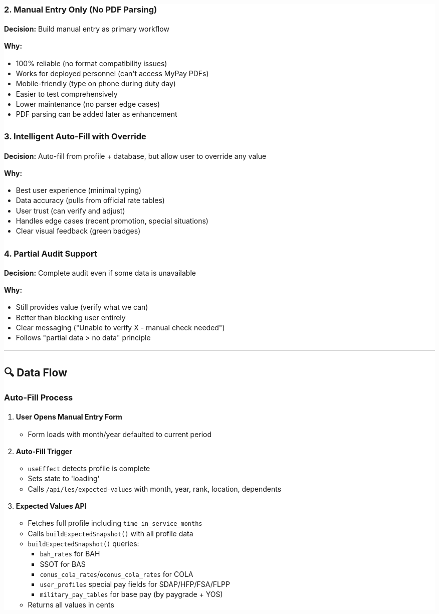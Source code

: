 ### 2. Manual Entry Only (No PDF Parsing)
**Decision:** Build manual entry as primary workflow

**Why:**
- 100% reliable (no format compatibility issues)
- Works for deployed personnel (can't access MyPay PDFs)
- Mobile-friendly (type on phone during duty day)
- Easier to test comprehensively
- Lower maintenance (no parser edge cases)
- PDF parsing can be added later as enhancement

### 3. Intelligent Auto-Fill with Override
**Decision:** Auto-fill from profile + database, but allow user to override any value

**Why:**
- Best user experience (minimal typing)
- Data accuracy (pulls from official rate tables)
- User trust (can verify and adjust)
- Handles edge cases (recent promotion, special situations)
- Clear visual feedback (green badges)

### 4. Partial Audit Support
**Decision:** Complete audit even if some data is unavailable

**Why:**
- Still provides value (verify what we can)
- Better than blocking user entirely
- Clear messaging ("Unable to verify X - manual check needed")
- Follows "partial data > no data" principle

---

## 🔍 Data Flow

### Auto-Fill Process

1. **User Opens Manual Entry Form**
   - Form loads with month/year defaulted to current period

2. **Auto-Fill Trigger**
   - `useEffect` detects profile is complete
   - Sets state to 'loading'
   - Calls `/api/les/expected-values` with month, year, rank, location, dependents

3. **Expected Values API**
   - Fetches full profile including `time_in_service_months`
   - Calls `buildExpectedSnapshot()` with all profile data
   - `buildExpectedSnapshot()` queries:
     - `bah_rates` for BAH
     - SSOT for BAS
     - `conus_cola_rates`/`oconus_cola_rates` for COLA
     - `user_profiles` special pay fields for SDAP/HFP/FSA/FLPP
     - `military_pay_tables` for base pay (by paygrade + YOS)
   - Returns all values in cents
